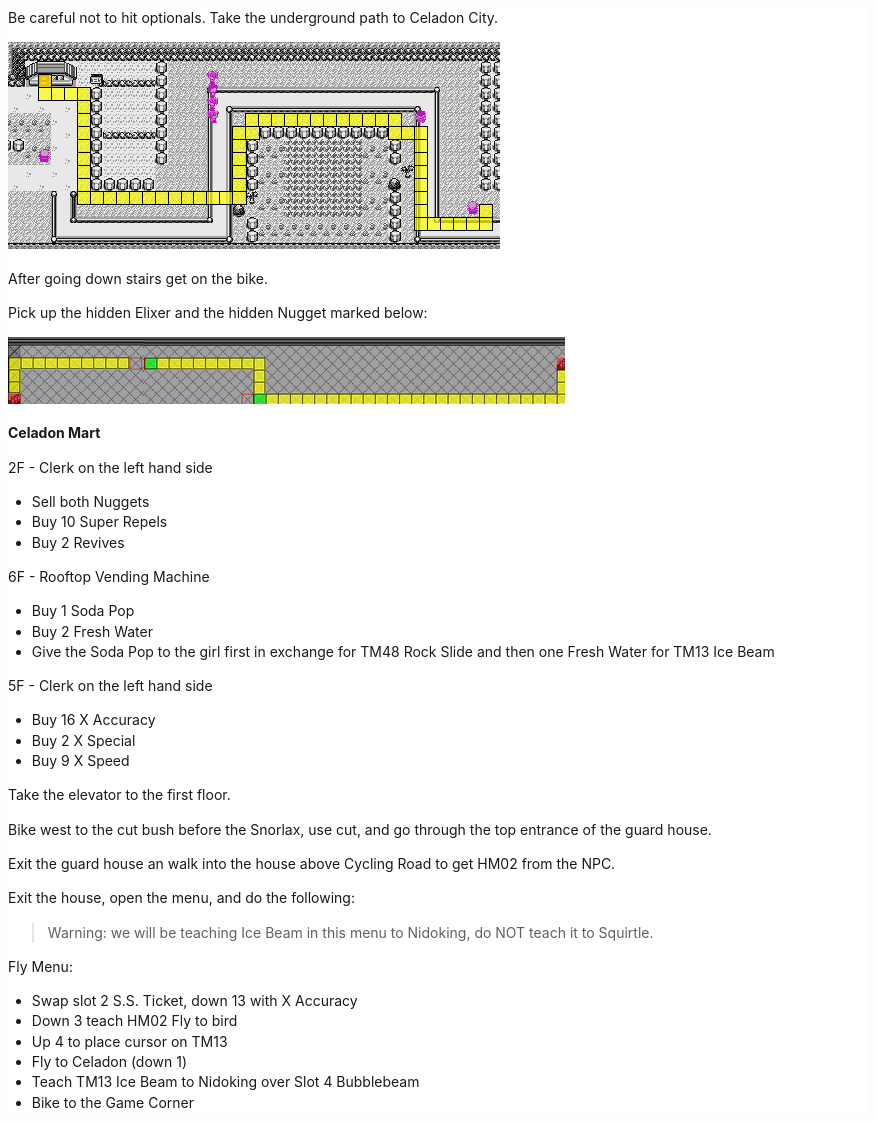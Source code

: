 Be careful not to hit optionals. Take the underground path to Celadon City.

<img src="/docs/gen-1/images/classic/Route8.png">

After going down stairs get on the bike.    
    
Pick up the hidden Elixer and the hidden Nugget marked below:     

<img src="/docs/gen-1/images/classic/Underground.png">

**Celadon Mart**

2F - Clerk on the left hand side
- Sell both Nuggets
- Buy 10 Super Repels
- Buy 2 Revives

6F - Rooftop Vending Machine
- Buy 1 Soda Pop
- Buy 2 Fresh Water
- Give the Soda Pop to the girl first in exchange for TM48 Rock Slide and then one Fresh Water for TM13 Ice Beam

5F - Clerk on the left hand side
- Buy 16 X Accuracy 
- Buy 2 X Special 
- Buy 9 X Speed 

Take the elevator to the first floor.   
  
Bike west to the cut bush before the Snorlax, use cut, and go through the top entrance of the guard house.   
  
Exit the guard house an walk into the house above Cycling Road to get HM02 from the NPC.   
  
Exit the house, open the menu, and do the following:   
   
> Warning: we will be teaching Ice Beam in this menu to Nidoking, do NOT teach it to Squirtle.    
   
Fly Menu:
- Swap slot 2 S.S. Ticket, down 13 with X Accuracy
- Down 3 teach HM02 Fly to bird
- Up 4 to place cursor on TM13
- Fly to Celadon (down 1)
- Teach TM13 Ice Beam to Nidoking over Slot 4 Bubblebeam
- Bike to the Game Corner
